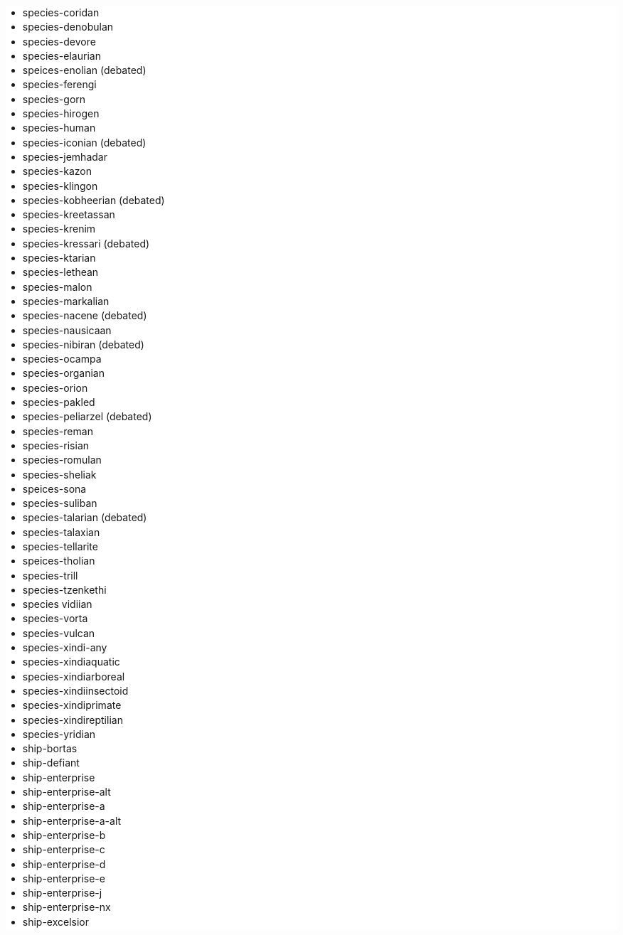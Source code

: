 - species-coridan
- species-denobulan
- species-devore
- species-elaurian
- speices-enolian (debated)
- species-ferengi
- species-gorn
- species-hirogen
- species-human
- species-iconian (debated)
- species-jemhadar
- species-kazon
- species-klingon
- species-kobheerian (debated)
- species-kreetassan
- species-krenim
- species-kressari (debated)
- species-ktarian
- species-lethean
- species-malon
- species-markalian
- species-nacene (debated)
- species-nausicaan
- species-nibiran (debated)
- species-ocampa
- species-organian
- species-orion
- species-pakled
- species-peliarzel (debated)
- species-reman
- species-risian
- species-romulan
- species-sheliak
- speices-sona
- species-suliban
- species-talarian (debated)
- species-talaxian
- species-tellarite
- speices-tholian
- species-trill
- species-tzenkethi
- species vidiian
- species-vorta
- species-vulcan
- species-xindi-any
- species-xindiaquatic
- species-xindiarboreal
- species-xindiinsectoid
- species-xindiprimate
- species-xindireptilian
- species-yridian
- ship-bortas
- ship-defiant
- ship-enterprise
- ship-enterprise-alt
- ship-enterprise-a
- ship-enterprise-a-alt
- ship-enterprise-b
- ship-enterprise-c
- ship-enterprise-d
- ship-enterprise-e
- ship-enterprise-j
- ship-enterprise-nx
- ship-excelsior